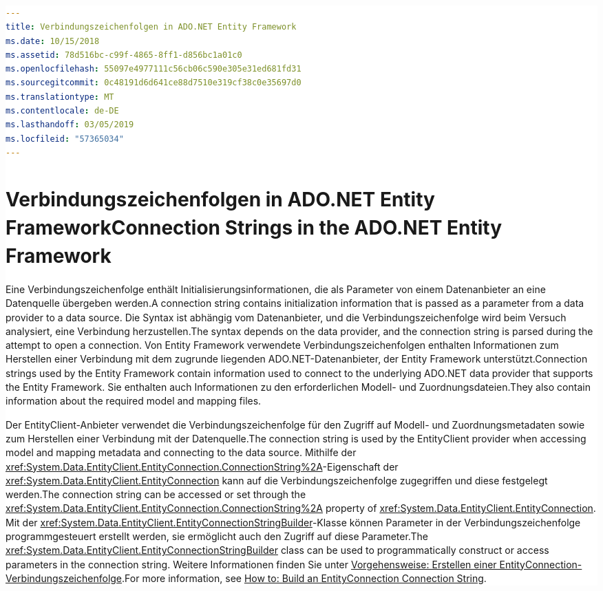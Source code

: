 ```yaml
---
title: Verbindungszeichenfolgen in ADO.NET Entity Framework
ms.date: 10/15/2018
ms.assetid: 78d516bc-c99f-4865-8ff1-d856bc1a01c0
ms.openlocfilehash: 55097e4977111c56cb06c590e305e31ed681fd31
ms.sourcegitcommit: 0c48191d6d641ce88d7510e319cf38c0e35697d0
ms.translationtype: MT
ms.contentlocale: de-DE
ms.lasthandoff: 03/05/2019
ms.locfileid: "57365034"
---
```

# <a name="connection-strings-in-the-adonet-entity-framework"></a><span data-ttu-id="86efe-102">Verbindungszeichenfolgen in ADO.NET Entity Framework</span><span class="sxs-lookup"><span data-stu-id="86efe-102">Connection Strings in the ADO.NET Entity Framework</span></span>

<span data-ttu-id="86efe-103">Eine Verbindungszeichenfolge enthält Initialisierungsinformationen, die als Parameter von einem Datenanbieter an eine Datenquelle übergeben werden.</span><span class="sxs-lookup"><span data-stu-id="86efe-103">A connection string contains initialization information that is passed as a parameter from a data provider to a data source.</span></span> <span data-ttu-id="86efe-104">Die Syntax ist abhängig vom Datenanbieter, und die Verbindungszeichenfolge wird beim Versuch analysiert, eine Verbindung herzustellen.</span><span class="sxs-lookup"><span data-stu-id="86efe-104">The syntax depends on the data provider, and the connection string is parsed during the attempt to open a connection.</span></span> <span data-ttu-id="86efe-105">Von Entity Framework verwendete Verbindungszeichenfolgen enthalten Informationen zum Herstellen einer Verbindung mit dem zugrunde liegenden ADO.NET-Datenanbieter, der Entity Framework unterstützt.</span><span class="sxs-lookup"><span data-stu-id="86efe-105">Connection strings used by the Entity Framework contain information used to connect to the underlying ADO.NET data provider that supports the Entity Framework.</span></span> <span data-ttu-id="86efe-106">Sie enthalten auch Informationen zu den erforderlichen Modell- und Zuordnungsdateien.</span><span class="sxs-lookup"><span data-stu-id="86efe-106">They also contain information about the required model and mapping files.</span></span>

<span data-ttu-id="86efe-107">Der EntityClient-Anbieter verwendet die Verbindungszeichenfolge für den Zugriff auf Modell- und Zuordnungsmetadaten sowie zum Herstellen einer Verbindung mit der Datenquelle.</span><span class="sxs-lookup"><span data-stu-id="86efe-107">The connection string is used by the EntityClient provider when accessing model and mapping metadata and connecting to the data source.</span></span> <span data-ttu-id="86efe-108">Mithilfe der <xref:System.Data.EntityClient.EntityConnection.ConnectionString%2A>-Eigenschaft der <xref:System.Data.EntityClient.EntityConnection> kann auf die Verbindungszeichenfolge zugegriffen und diese festgelegt werden.</span><span class="sxs-lookup"><span data-stu-id="86efe-108">The connection string can be accessed or set through the <xref:System.Data.EntityClient.EntityConnection.ConnectionString%2A> property of <xref:System.Data.EntityClient.EntityConnection>.</span></span> <span data-ttu-id="86efe-109">Mit der <xref:System.Data.EntityClient.EntityConnectionStringBuilder>-Klasse können Parameter in der Verbindungszeichenfolge programmgesteuert erstellt werden, sie ermöglicht auch den Zugriff auf diese Parameter.</span><span class="sxs-lookup"><span data-stu-id="86efe-109">The <xref:System.Data.EntityClient.EntityConnectionStringBuilder> class can be used to programmatically construct or access parameters in the connection string.</span></span> <span data-ttu-id="86efe-110">Weitere Informationen finden Sie unter [Vorgehensweise: Erstellen einer EntityConnection-Verbindungszeichenfolge](../../../../../docs/framework/data/adonet/ef/how-to-build-an-entityconnection-connection-string.md).</span><span class="sxs-lookup"><span data-stu-id="86efe-110">For more information, see [How to: Build an EntityConnection Connection String](../../../../../docs/framework/data/adonet/ef/how-to-build-an-entityconnection-connection-string.md).</span></span>

